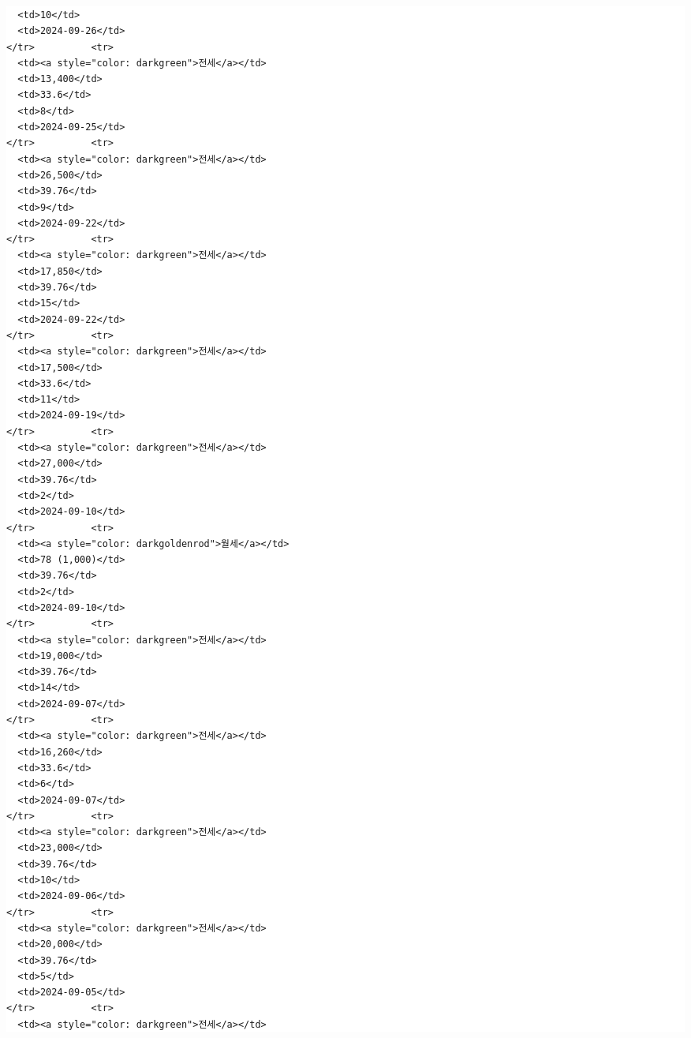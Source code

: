       <td>10</td>
      <td>2024-09-26</td>
    </tr>          <tr>
      <td><a style="color: darkgreen">전세</a></td>
      <td>13,400</td>
      <td>33.6</td>
      <td>8</td>
      <td>2024-09-25</td>
    </tr>          <tr>
      <td><a style="color: darkgreen">전세</a></td>
      <td>26,500</td>
      <td>39.76</td>
      <td>9</td>
      <td>2024-09-22</td>
    </tr>          <tr>
      <td><a style="color: darkgreen">전세</a></td>
      <td>17,850</td>
      <td>39.76</td>
      <td>15</td>
      <td>2024-09-22</td>
    </tr>          <tr>
      <td><a style="color: darkgreen">전세</a></td>
      <td>17,500</td>
      <td>33.6</td>
      <td>11</td>
      <td>2024-09-19</td>
    </tr>          <tr>
      <td><a style="color: darkgreen">전세</a></td>
      <td>27,000</td>
      <td>39.76</td>
      <td>2</td>
      <td>2024-09-10</td>
    </tr>          <tr>
      <td><a style="color: darkgoldenrod">월세</a></td>
      <td>78 (1,000)</td>
      <td>39.76</td>
      <td>2</td>
      <td>2024-09-10</td>
    </tr>          <tr>
      <td><a style="color: darkgreen">전세</a></td>
      <td>19,000</td>
      <td>39.76</td>
      <td>14</td>
      <td>2024-09-07</td>
    </tr>          <tr>
      <td><a style="color: darkgreen">전세</a></td>
      <td>16,260</td>
      <td>33.6</td>
      <td>6</td>
      <td>2024-09-07</td>
    </tr>          <tr>
      <td><a style="color: darkgreen">전세</a></td>
      <td>23,000</td>
      <td>39.76</td>
      <td>10</td>
      <td>2024-09-06</td>
    </tr>          <tr>
      <td><a style="color: darkgreen">전세</a></td>
      <td>20,000</td>
      <td>39.76</td>
      <td>5</td>
      <td>2024-09-05</td>
    </tr>          <tr>
      <td><a style="color: darkgreen">전세</a></td>